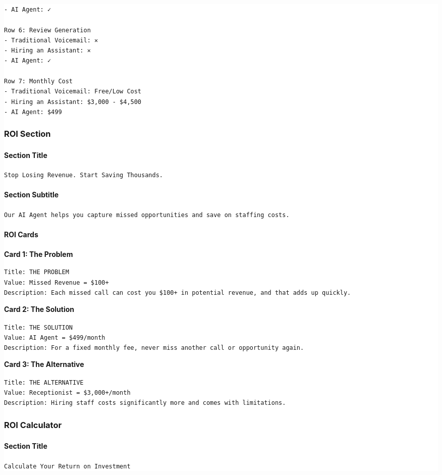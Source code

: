 ```
- AI Agent: ✓

Row 6: Review Generation
- Traditional Voicemail: ✕
- Hiring an Assistant: ✕
- AI Agent: ✓

Row 7: Monthly Cost
- Traditional Voicemail: Free/Low Cost
- Hiring an Assistant: $3,000 - $4,500
- AI Agent: $499
```

### ROI Section

#### Section Title
```
Stop Losing Revenue. Start Saving Thousands.
```

#### Section Subtitle
```
Our AI Agent helps you capture missed opportunities and save on staffing costs.
```

#### ROI Cards

**Card 1: The Problem**
```
Title: THE PROBLEM
Value: Missed Revenue = $100+
Description: Each missed call can cost you $100+ in potential revenue, and that adds up quickly.
```

**Card 2: The Solution**
```
Title: THE SOLUTION
Value: AI Agent = $499/month
Description: For a fixed monthly fee, never miss another call or opportunity again.
```

**Card 3: The Alternative**
```
Title: THE ALTERNATIVE
Value: Receptionist = $3,000+/month
Description: Hiring staff costs significantly more and comes with limitations.
```

### ROI Calculator

#### Section Title
```
Calculate Your Return on Investment
```
